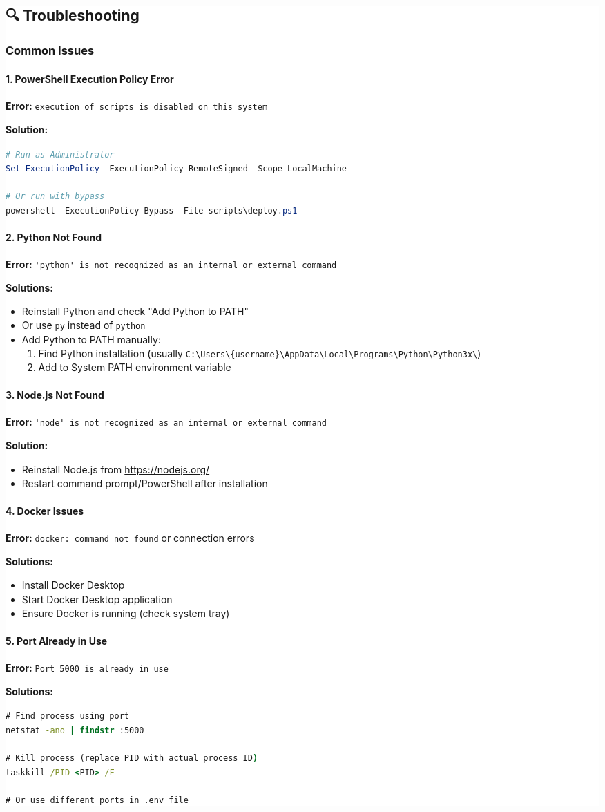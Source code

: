 ## 🔍 Troubleshooting

### Common Issues

#### 1. PowerShell Execution Policy Error

**Error:** `execution of scripts is disabled on this system`

**Solution:**
```powershell
# Run as Administrator
Set-ExecutionPolicy -ExecutionPolicy RemoteSigned -Scope LocalMachine

# Or run with bypass
powershell -ExecutionPolicy Bypass -File scripts\deploy.ps1
```

#### 2. Python Not Found

**Error:** `'python' is not recognized as an internal or external command`

**Solutions:**
- Reinstall Python and check "Add Python to PATH"
- Or use `py` instead of `python`
- Add Python to PATH manually:
  1. Find Python installation (usually `C:\Users\{username}\AppData\Local\Programs\Python\Python3x\`)
  2. Add to System PATH environment variable

#### 3. Node.js Not Found

**Error:** `'node' is not recognized as an internal or external command`

**Solution:**
- Reinstall Node.js from https://nodejs.org/
- Restart command prompt/PowerShell after installation

#### 4. Docker Issues

**Error:** `docker: command not found` or connection errors

**Solutions:**
- Install Docker Desktop
- Start Docker Desktop application
- Ensure Docker is running (check system tray)

#### 5. Port Already in Use

**Error:** `Port 5000 is already in use`

**Solutions:**
```cmd
# Find process using port
netstat -ano | findstr :5000

# Kill process (replace PID with actual process ID)
taskkill /PID <PID> /F

# Or use different ports in .env file
```
